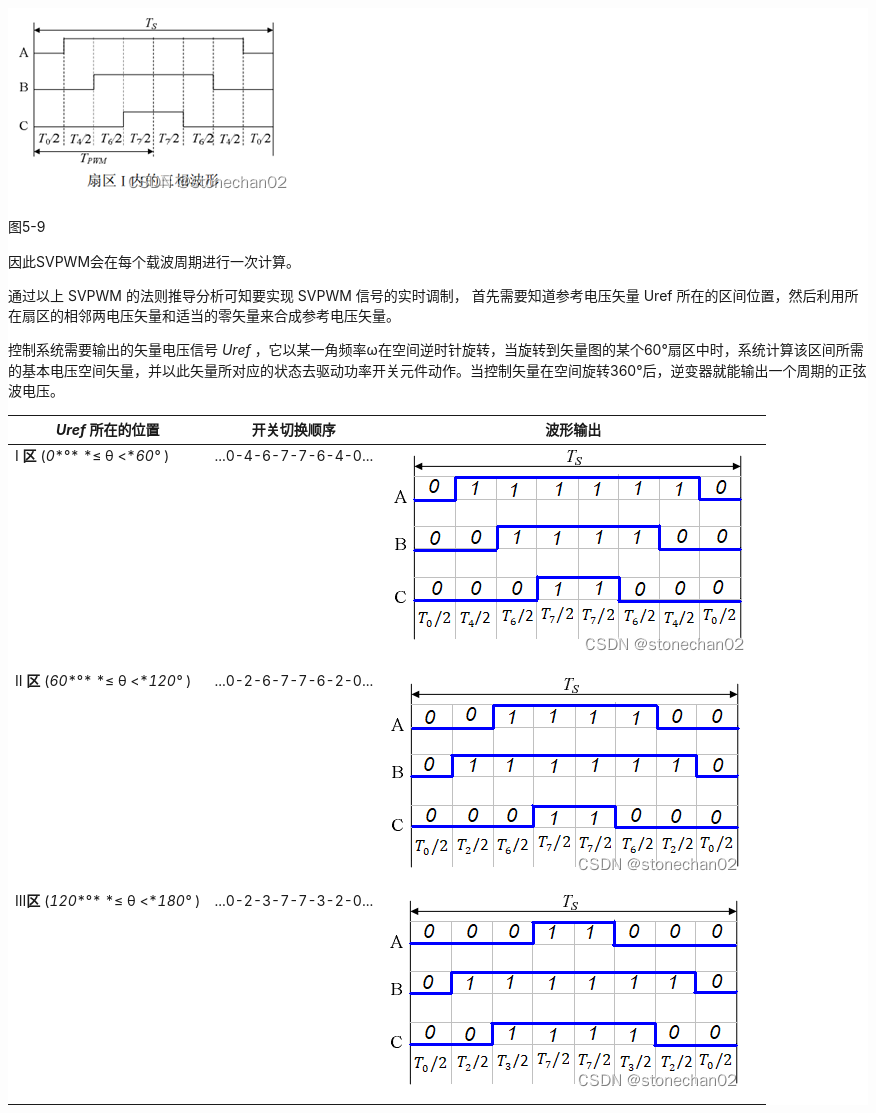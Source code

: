 ![img](.assest/note/f7a220e6105a483ba26e982775687fd6.png)

图5-9



  因此SVPWM会在每个载波周期进行一次计算。

  通过以上 SVPWM 的法则推导分析可知要实现 SVPWM 信号的实时调制， 首先需要知道参考电压矢量 Uref 所在的区间位置，然后利用所在扇区的相邻两电压矢量和适当的零矢量来合成参考电压矢量。

  控制系统需要输出的矢量电压信号 *Uref* ，它以某一角频率ω在空间逆时针旋转，当旋转到矢量图的某个60°扇区中时，系统计算该区间所需的基本电压空间矢量，并以此矢量所对应的状态去驱动功率开关元件动作。当控制矢量在空间旋转360°后，逆变器就能输出一个周期的正弦波电压。



| *Uref* 所在的位置                   | 开关切换顺序          | 波形输出                                                  |
| ----------------------------------- | --------------------- | --------------------------------------------------------- |
| I **区** (*0**°* *≤ θ <**60°* )     | ...0-4-6-7-7-6-4-0... | ![img](.assest/note/d2f9fad2623f406d8fca6a665c9f7f8e.png) |
| II **区** (*60**°* *≤ θ <**120°* )  | ...0-2-6-7-7-6-2-0... | ![img](.assest/note/3da65486c77d40cca931e7a634633770.png) |
| III**区** (*120**°* *≤ θ <**180°* ) | ...0-2-3-7-7-3-2-0... | ![img](.assest/note/7556a655a48f49b0ad829e2027520328.png) |